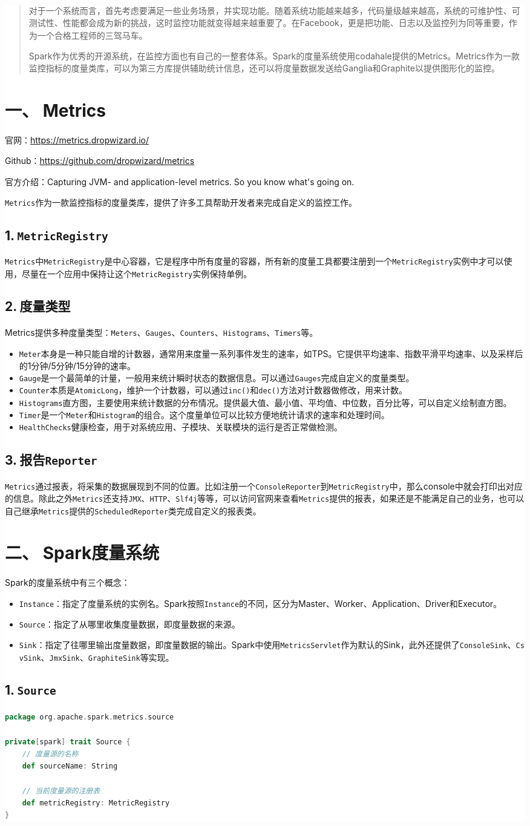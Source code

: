 > 对于一个系统而言，首先考虑要满足一些业务场景，并实现功能。随着系统功能越来越多，代码量级越来越高，系统的可维护性、可测试性、性能都会成为新的挑战，这时监控功能就变得越来越重要了。在Facebook，更是把功能、日志以及监控列为同等重要，作为一个合格工程师的三驾马车。
>
> Spark作为优秀的开源系统，在监控方面也有自己的一整套体系。Spark的度量系统使用codahale提供的Metrics。Metrics作为一款监控指标的度量类库，可以为第三方库提供辅助统计信息，还可以将度量数据发送给Ganglia和Graphite以提供图形化的监控。
>

# 一、 Metrics

官网：https://metrics.dropwizard.io/

Github：https://github.com/dropwizard/metrics

官方介绍：Capturing JVM- and application-level metrics. So you know what's going on.

`Metrics`作为一款监控指标的度量类库，提供了许多工具帮助开发者来完成自定义的监控工作。

## 1. `MetricRegistry`

`Metrics`中`MetricRegistry`是中心容器，它是程序中所有度量的容器，所有新的度量工具都要注册到一个`MetricRegistry`实例中才可以使用，尽量在一个应用中保持让这个`MetricRegistry`实例保持单例。

## 2. 度量类型

Metrics提供多种度量类型：`Meters`、`Gauges`、`Counters`、`Histograms`、`Timers`等。

- `Meter`本身是一种只能自增的计数器，通常用来度量一系列事件发生的速率，如TPS。它提供平均速率、指数平滑平均速率、以及采样后的1分钟/5分钟/15分钟的速率。
- `Gauge`是一个最简单的计量，一般用来统计瞬时状态的数据信息。可以通过`Gauges`完成自定义的度量类型。
- `Counter`本质是`AtomicLong`，维护一个计数器，可以通过`inc()`和`dec()`方法对计数器做修改，用来计数。
- `Histograms`直方图，主要使用来统计数据的分布情况。提供最大值、最小值、平均值、中位数，百分比等，可以自定义绘制直方图。
- `Timer`是一个`Meter`和`Histogram`的组合。这个度量单位可以比较方便地统计请求的速率和处理时间。
- `HealthChecks`健康检查，用于对系统应用、子模块、关联模块的运行是否正常做检测。

## 3. 报告`Reporter`

`Metrics`通过报表，将采集的数据展现到不同的位置。比如注册一个`ConsoleReporter`到`MetricRegistry`中，那么console中就会打印出对应的信息。除此之外`Metrics`还支持`JMX`、`HTTP`、`Slf4j`等等，可以访问官网来查看`Metrics`提供的报表，如果还是不能满足自己的业务，也可以自己继承`Metrics`提供的`ScheduledReporter`类完成自定义的报表类。

# 二、 Spark度量系统

Spark的度量系统中有三个概念：

- `Instance`：指定了度量系统的实例名。Spark按照`Instance`的不同，区分为Master、Worker、Application、Driver和Executor。

- `Source`：指定了从哪里收集度量数据，即度量数据的来源。
- `Sink`：指定了往哪里输出度量数据，即度量数据的输出。Spark中使用`MetricsServlet`作为默认的Sink，此外还提供了`ConsoleSink`、`CsvSink`、`JmxSink`、`GraphiteSink`等实现。

## 1. `Source`

```scala
package org.apache.spark.metrics.source

private[spark] trait Source {
    // 度量源的名称
    def sourceName: String
    
    // 当前度量源的注册表
    def metricRegistry: MetricRegistry
}
```
